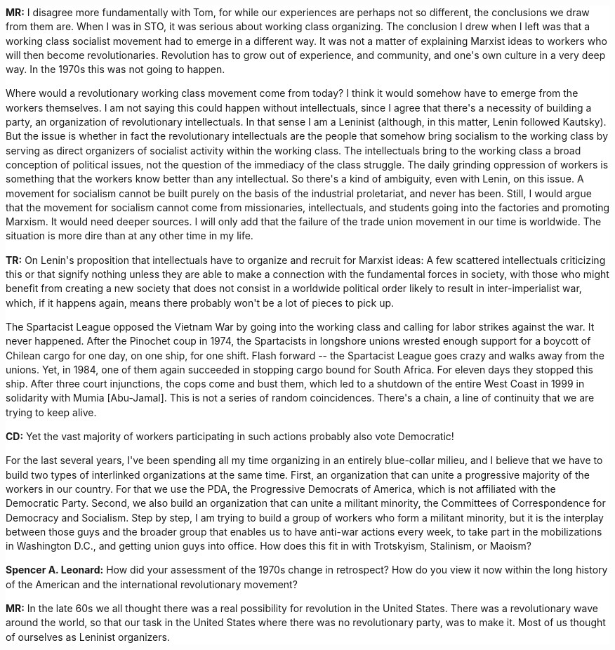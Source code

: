 **MR:** I disagree more fundamentally with Tom, for while our experiences are perhaps not so different, the conclusions we draw from them are. When I was in STO, it was serious about working class organizing. The conclusion I drew when I left was that a working class socialist movement had to emerge in a different way. It was not a matter of explaining Marxist ideas to workers who will then become revolutionaries. Revolution has to grow out of experience, and community, and one's own culture in a very deep way. In the 1970s this was not going to happen.

Where would a revolutionary working class movement come from today? I think it would somehow have to emerge from the workers themselves. I am not saying this could happen without intellectuals, since I agree that there's a necessity of building a party, an organization of revolutionary intellectuals. In that sense I am a Leninist (although, in this matter, Lenin followed Kautsky). But the issue is whether in fact the revolutionary intellectuals are the people that somehow bring socialism to the working class by serving as direct organizers of socialist activity within the working class. The intellectuals bring to the working class a broad conception of political issues, not the question of the immediacy of the class struggle. The daily grinding oppression of workers is something that the workers know better than any intellectual. So there's a kind of ambiguity, even with Lenin, on this issue. A movement for socialism cannot be built purely on the basis of the industrial proletariat, and never has been. Still, I would argue that the movement for socialism cannot come from missionaries, intellectuals, and students going into the factories and promoting Marxism. It would need deeper sources. I will only add that the failure of the trade union movement in our time is worldwide. The situation is more dire than at any other time in my life.

**TR:** On Lenin's proposition that intellectuals have to organize and recruit for Marxist ideas: A few scattered intellectuals criticizing this or that signify nothing unless they are able to make a connection with the fundamental forces in society, with those who might benefit from creating a new society that does not consist in a worldwide political order likely to result in inter-imperialist war, which, if it happens again, means there probably won't be a lot of pieces to pick up.

The Spartacist League opposed the Vietnam War by going into the working class and calling for labor strikes against the war. It never happened. After the Pinochet coup in 1974, the Spartacists in longshore unions wrested enough support for a boycott of Chilean cargo for one day, on one ship, for one shift. Flash forward -- the Spartacist League goes crazy and walks away from the unions. Yet, in 1984, one of them again succeeded in stopping cargo bound for South Africa. For eleven days they stopped this ship. After three court injunctions, the cops come and bust them, which led to a shutdown of the entire West Coast in 1999 in solidarity with Mumia [Abu-Jamal]. This is not a series of random coincidences. There's a chain, a line of continuity that we are trying to keep alive.

**CD:** Yet the vast majority of workers participating in such actions probably also vote Democratic!

For the last several years, I've been spending all my time organizing in an entirely blue-collar milieu, and I believe that we have to build two types of interlinked organizations at the same time. First, an organization that can unite a progressive majority of the workers in our country. For that we use the PDA, the Progressive Democrats of America, which is not affiliated with the Democratic Party. Second, we also build an organization that can unite a militant minority, the Committees of Correspondence for Democracy and Socialism. Step by step, I am trying to build a group of workers who form a militant minority, but it is the interplay between those guys and the broader group that enables us to have anti-war actions every week, to take part in the mobilizations in Washington D.C., and getting union guys into office. How does this fit in with Trotskyism, Stalinism, or Maoism?

**Spencer A. Leonard:** How did your assessment of the 1970s change in retrospect? How do you view it now within the long history of the American and the international revolutionary movement?

**MR:** In the late 60s we all thought there was a real possibility for revolution in the United States. There was a revolutionary wave around the world, so that our task in the United States where there was no revolutionary party, was to make it. Most of us thought of ourselves as Leninist organizers.


[^1]: Originally published in the *Guardian* weekly (1973). Available online at <http://www.marxists.org/history/etol/critiques/guardian/index.htm>
[^2]: Originally published in the *Workers Vanguard* no. 22--30 (1973). Available online at <http://www.bolshevik.org/history/Other/falsification.html>
[^3]: Isaac Deutscher, *Marxism in Our Time*, ed. Tamara Deutscher (Berkeley, CA: Ramparts Press, 1971), 65.
[^4]: Leon Trotsky, *My Life: An Attempt at an Autobiography* (New York: Pathfinder Press, 1970), 99.
[^5]: Available online at http://www.marxists.org/archive/fromm/works/1961/man/index.htm
